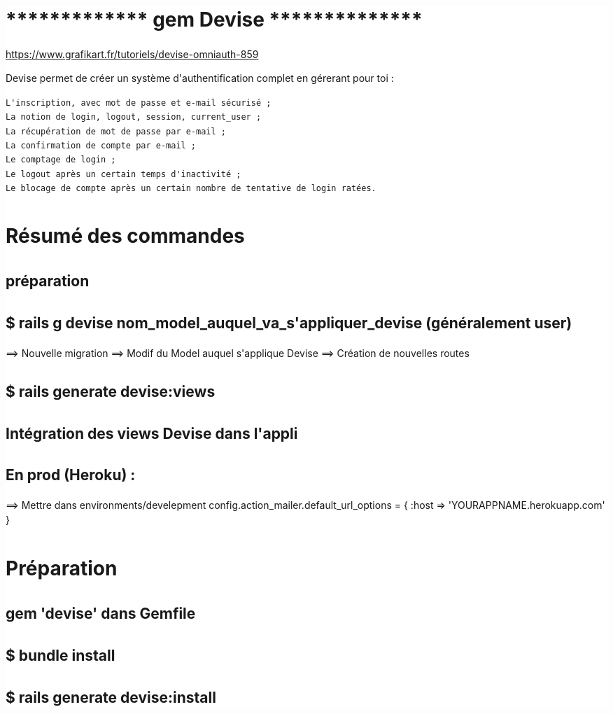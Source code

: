 
# ************* gem Devise **************

https://www.grafikart.fr/tutoriels/devise-omniauth-859

Devise permet de créer un système d'authentification complet en gérerant pour toi :

    L'inscription, avec mot de passe et e-mail sécurisé ;
    La notion de login, logout, session, current_user ;
    La récupération de mot de passe par e-mail ;
    La confirmation de compte par e-mail ;
    Le comptage de login ;
    Le logout après un certain temps d'inactivité ;
    Le blocage de compte après un certain nombre de tentative de login ratées.



# Résumé des commandes

## préparation

## $ rails g devise nom_model_auquel_va_s'appliquer_devise (généralement user)

==> Nouvelle migration 
==> Modif du Model auquel s'applique Devise
==> Création de nouvelles routes

## $ rails generate devise:views

## Intégration des views Devise dans l'appli

## En prod (Heroku) : 

==> Mettre dans environments/develepment config.action_mailer.default_url_options = { :host => 'YOURAPPNAME.herokuapp.com' }


# Préparation

## gem 'devise' dans Gemfile

## $ bundle install

## $ rails generate devise:install
